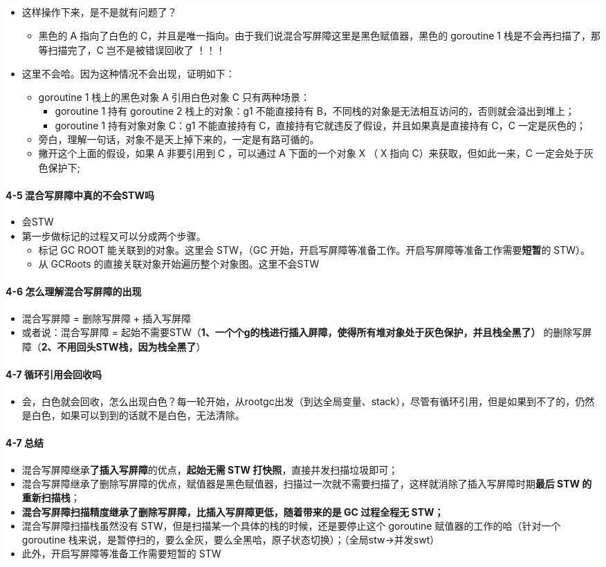 * 这样操作下来，是不是就有问题了？
    * 黑色的 A 指向了白色的 C，并且是唯一指向。由于我们说混合写屏障这里是黑色赋值器，黑色的 goroutine 1 栈是不会再扫描了，那等扫描完了，C 岂不是被错误回收了 ！！！

* 这里不会哈。因为这种情况不会出现，证明如下：
    * goroutine 1 栈上的黑色对象 A 引用白色对象 C 只有两种场景：
        * goroutine 1 持有 goroutine 2 栈上的对象：g1 不能直接持有 B，不同栈的对象是无法相互访问的，否则就会溢出到堆上； 
        * goroutine 1 持有对象对象 C：g1 不能直接持有 C，直接持有它就违反了假设，并且如果真是直接持有 C，C 一定是灰色的；
    * 旁白，理解一句话，对象不是天上掉下来的，一定是有路可循的。
    * 撇开这个上面的假设，如果 A 非要引用到 C ，可以通过 A 下面的一个对象 X （ X 指向 C）来获取，但如此一来，C 一定会处于灰色保护下;

#### 4-5 混合写屏障中真的不会STW吗
* 会STW
* 第一步做标记的过程又可以分成两个步骤。
    * 标记 GC ROOT 能关联到的对象。这里会 STW，（GC 开始，开启写屏障等准备工作。开启写屏障等准备工作需要**短暂**的 STW）。
    * 从 GCRoots 的直接关联对象开始遍历整个对象图。这里不会STW

#### 4-6 怎么理解混合写屏障的出现
* 混合写屏障 = 删除写屏障 + 插入写屏障
* 或者说：混合写屏障 = 起始不需要STW（**1、一个个g的栈进行插入屏障，使得所有堆对象处于灰色保护，并且栈全黑了）** 的删除写屏障（**2、不用回头STW栈，因为栈全黑了**）
#### 4-7 循环引用会回收吗
* 会，白色就会回收，怎么出现白色？每一轮开始，从rootgc出发（到达全局变量、stack），尽管有循环引用，但是如果到不了的，仍然是白色，如果可以到到的话就不是白色，无法清除。
#### 4-7 总结
* 混合写屏障继承**了插入写屏障**的优点，**起始无需 STW 打快照**，直接并发扫描垃圾即可；
* 混合写屏障继承了删除写屏障的优点，赋值器是黑色赋值器，扫描过一次就不需要扫描了，这样就消除了插入写屏障时期**最后 STW 的重新扫描栈**；
* **混合写屏障扫描精度继承了删除写屏障，比插入写屏障更低，随着带来的是 GC 过程全程无 STW；**
* 混合写屏障扫描栈虽然没有 STW，但是扫描某一个具体的栈的时候，还是要停止这个 goroutine 赋值器的工作的哈（针对一个 goroutine 栈来说，是暂停扫的，要么全灰，要么全黑哈，原子状态切换）；（全局stw->并发swt）
* 此外，开启写屏障等准备工作需要短暂的 STW

